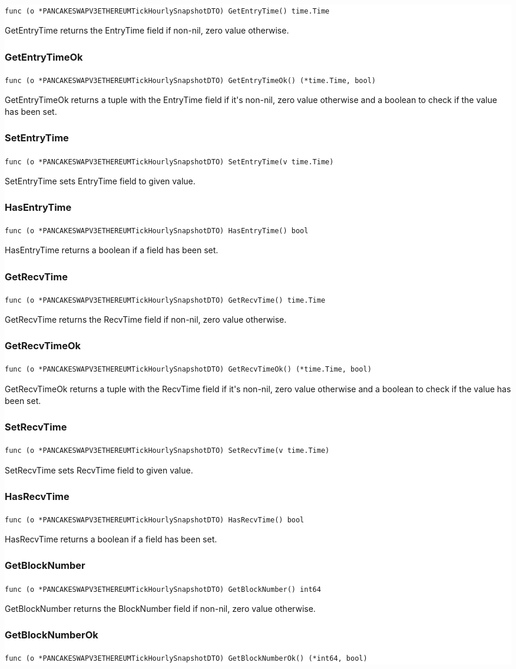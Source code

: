 `func (o *PANCAKESWAPV3ETHEREUMTickHourlySnapshotDTO) GetEntryTime() time.Time`

GetEntryTime returns the EntryTime field if non-nil, zero value otherwise.

### GetEntryTimeOk

`func (o *PANCAKESWAPV3ETHEREUMTickHourlySnapshotDTO) GetEntryTimeOk() (*time.Time, bool)`

GetEntryTimeOk returns a tuple with the EntryTime field if it's non-nil, zero value otherwise
and a boolean to check if the value has been set.

### SetEntryTime

`func (o *PANCAKESWAPV3ETHEREUMTickHourlySnapshotDTO) SetEntryTime(v time.Time)`

SetEntryTime sets EntryTime field to given value.

### HasEntryTime

`func (o *PANCAKESWAPV3ETHEREUMTickHourlySnapshotDTO) HasEntryTime() bool`

HasEntryTime returns a boolean if a field has been set.

### GetRecvTime

`func (o *PANCAKESWAPV3ETHEREUMTickHourlySnapshotDTO) GetRecvTime() time.Time`

GetRecvTime returns the RecvTime field if non-nil, zero value otherwise.

### GetRecvTimeOk

`func (o *PANCAKESWAPV3ETHEREUMTickHourlySnapshotDTO) GetRecvTimeOk() (*time.Time, bool)`

GetRecvTimeOk returns a tuple with the RecvTime field if it's non-nil, zero value otherwise
and a boolean to check if the value has been set.

### SetRecvTime

`func (o *PANCAKESWAPV3ETHEREUMTickHourlySnapshotDTO) SetRecvTime(v time.Time)`

SetRecvTime sets RecvTime field to given value.

### HasRecvTime

`func (o *PANCAKESWAPV3ETHEREUMTickHourlySnapshotDTO) HasRecvTime() bool`

HasRecvTime returns a boolean if a field has been set.

### GetBlockNumber

`func (o *PANCAKESWAPV3ETHEREUMTickHourlySnapshotDTO) GetBlockNumber() int64`

GetBlockNumber returns the BlockNumber field if non-nil, zero value otherwise.

### GetBlockNumberOk

`func (o *PANCAKESWAPV3ETHEREUMTickHourlySnapshotDTO) GetBlockNumberOk() (*int64, bool)`
